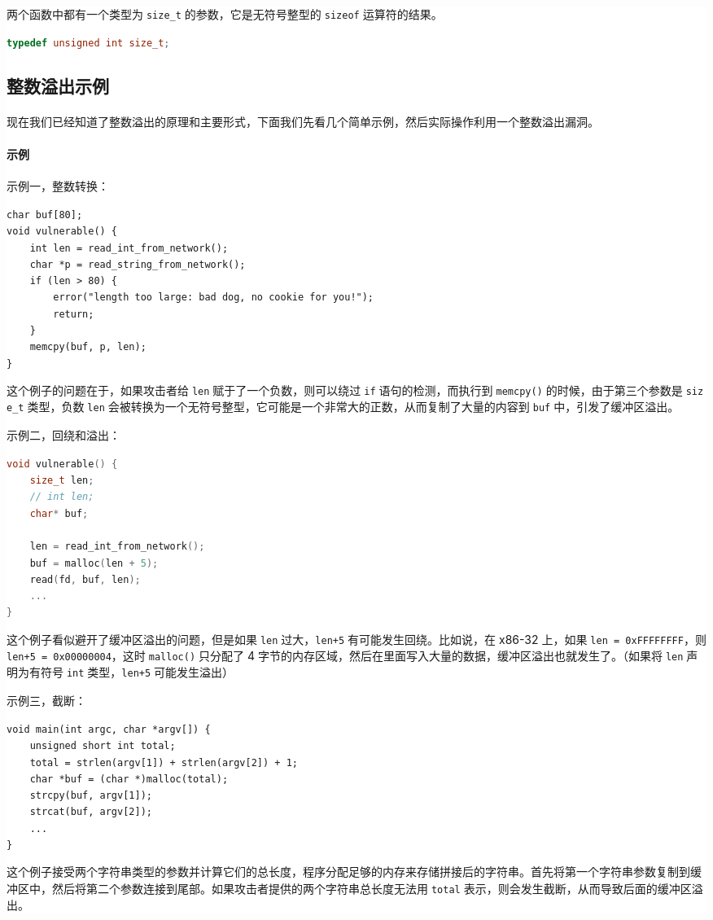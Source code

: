 两个函数中都有一个类型为 `size_t` 的参数，它是无符号整型的 `sizeof` 运算符的结果。
```c
typedef unsigned int size_t;
```


## 整数溢出示例
现在我们已经知道了整数溢出的原理和主要形式，下面我们先看几个简单示例，然后实际操作利用一个整数溢出漏洞。

#### 示例
示例一，整数转换：
```
char buf[80];
void vulnerable() {
    int len = read_int_from_network();
    char *p = read_string_from_network();
    if (len > 80) {
        error("length too large: bad dog, no cookie for you!");
        return;
    }
    memcpy(buf, p, len);
}
```
这个例子的问题在于，如果攻击者给 `len` 赋于了一个负数，则可以绕过 `if` 语句的检测，而执行到 `memcpy()` 的时候，由于第三个参数是 `size_t` 类型，负数 `len` 会被转换为一个无符号整型，它可能是一个非常大的正数，从而复制了大量的内容到 `buf` 中，引发了缓冲区溢出。

示例二，回绕和溢出：
```c
void vulnerable() {
    size_t len;
    // int len;
    char* buf;

    len = read_int_from_network();
    buf = malloc(len + 5);
    read(fd, buf, len);
    ...
}
```
这个例子看似避开了缓冲区溢出的问题，但是如果 `len` 过大，`len+5` 有可能发生回绕。比如说，在 x86-32 上，如果 `len = 0xFFFFFFFF`，则 `len+5 = 0x00000004`，这时 `malloc()` 只分配了 4 字节的内存区域，然后在里面写入大量的数据，缓冲区溢出也就发生了。（如果将 `len` 声明为有符号 `int` 类型，`len+5` 可能发生溢出）

示例三，截断：
```
void main(int argc, char *argv[]) {
    unsigned short int total;
    total = strlen(argv[1]) + strlen(argv[2]) + 1;
    char *buf = (char *)malloc(total);
    strcpy(buf, argv[1]);
    strcat(buf, argv[2]);
    ...
}
```
这个例子接受两个字符串类型的参数并计算它们的总长度，程序分配足够的内存来存储拼接后的字符串。首先将第一个字符串参数复制到缓冲区中，然后将第二个参数连接到尾部。如果攻击者提供的两个字符串总长度无法用 `total` 表示，则会发生截断，从而导致后面的缓冲区溢出。

